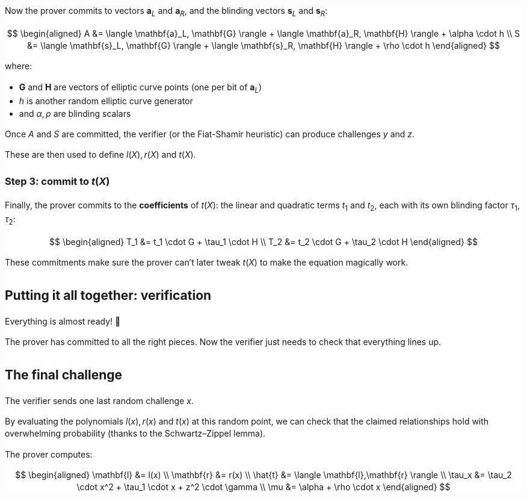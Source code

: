 Now the prover commits to vectors $\mathbf{a}_L$ and $\mathbf{a}_R$, and the blinding vectors $\mathbf{s}_L$ and $\mathbf{s}_R$:

$$
\begin{aligned}
A &= \langle \mathbf{a}_L, \mathbf{G} \rangle + \langle \mathbf{a}_R, \mathbf{H} \rangle + \alpha \cdot h \\
S &= \langle \mathbf{s}_L, \mathbf{G} \rangle + \langle \mathbf{s}_R, \mathbf{H} \rangle + \rho \cdot h
\end{aligned}
$$

where:

- $\mathbf{G}$ and $\mathbf{H}$ are vectors of elliptic curve points (one per bit of $\mathbf{a}_L$)
- $h$ is another random elliptic curve generator
- and $\alpha,\rho$ are blinding scalars

Once $A$ and $S$ are committed, the verifier (or the Fiat-Shamir heuristic) can produce challenges $y$ and $z$.

These are then used to define $l(X),r(X)$ and $t(X)$.

### Step 3: commit to $t(X)$

Finally, the prover commits to the **coefficients** of $t(X)$: the linear and quadratic terms $t_1$ and $t_2$, each with its own blinding factor $\tau_1,\tau_2$:

$$
\begin{aligned}
T_1 &= t_1 \cdot G + \tau_1 \cdot H \\
T_2 &= t_2 \cdot G + \tau_2 \cdot H
\end{aligned}
$$

These commitments make sure the prover can’t later tweak $t(X)$ to make the equation magically work.

## Putting it all together: verification

Everything is almost ready! 🤩

The prover has committed to all the right pieces. Now the verifier just needs to check that everything lines up.

## The final challenge

The verifier sends one last random challenge $x$.

By evaluating the polynomials $l(x),r(x)$ and $t(x)$ at this random point, we can check that the claimed relationships hold with overwhelming probability (thanks to the Schwartz–Zippel lemma).

The prover computes:

$$
\begin{aligned}
\mathbf{l} &= l(x) \\
\mathbf{r} &= r(x) \\
\hat{t} &= \langle \mathbf{l},\mathbf{r} \rangle \\
\tau_x &= \tau_2 \cdot x^2 + \tau_1 \cdot x + z^2 \cdot \gamma \\
\mu &= \alpha + \rho \cdot x
\end{aligned}
$$
